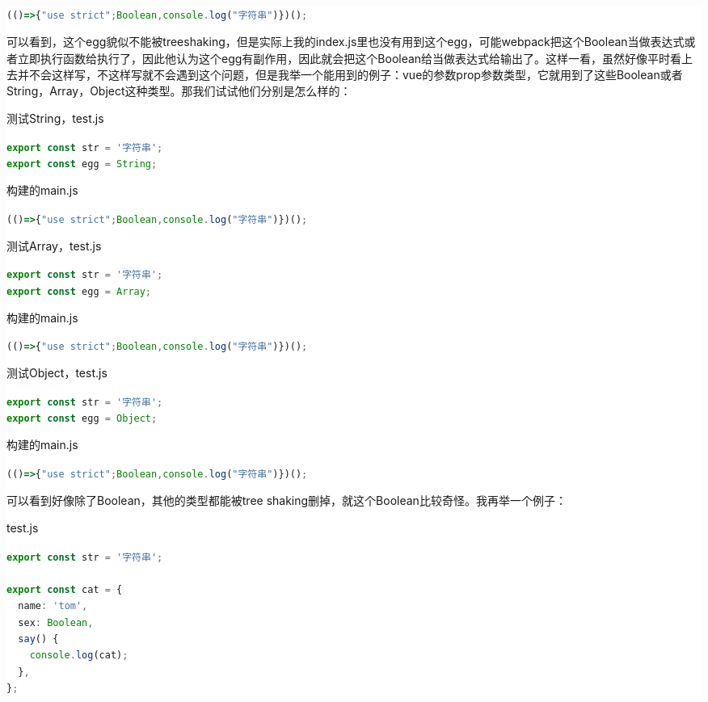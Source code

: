 ```ts
(()=>{"use strict";Boolean,console.log("字符串")})();
```

可以看到，这个egg貌似不能被treeshaking，但是实际上我的index.js里也没有用到这个egg，可能webpack把这个Boolean当做表达式或者立即执行函数给执行了，因此他认为这个egg有副作用，因此就会把这个Boolean给当做表达式给输出了。这样一看，虽然好像平时看上去并不会这样写，不这样写就不会遇到这个问题，但是我举一个能用到的例子：vue的参数prop参数类型，它就用到了这些Boolean或者String，Array，Object这种类型。那我们试试他们分别是怎么样的：

测试String，test.js

```ts
export const str = '字符串';
export const egg = String;
```

构建的main.js

```ts
(()=>{"use strict";Boolean,console.log("字符串")})();
```

测试Array，test.js

```ts
export const str = '字符串';
export const egg = Array;
```

构建的main.js

```ts
(()=>{"use strict";Boolean,console.log("字符串")})();
```

测试Object，test.js

```ts
export const str = '字符串';
export const egg = Object;
```

构建的main.js

```ts
(()=>{"use strict";Boolean,console.log("字符串")})();
```

可以看到好像除了Boolean，其他的类型都能被tree shaking删掉，就这个Boolean比较奇怪。我再举一个例子：

test.js

```ts
export const str = '字符串';

export const cat = {
  name: 'tom',
  sex: Boolean,
  say() {
    console.log(cat);
  },
};

```

